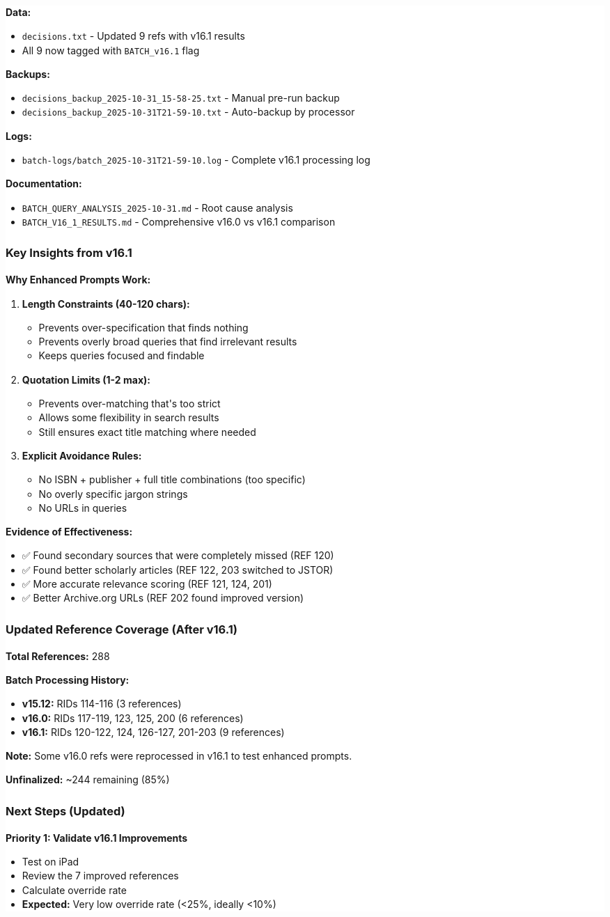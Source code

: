 **Data:**
- `decisions.txt` - Updated 9 refs with v16.1 results
- All 9 now tagged with `BATCH_v16.1` flag

**Backups:**
- `decisions_backup_2025-10-31_15-58-25.txt` - Manual pre-run backup
- `decisions_backup_2025-10-31T21-59-10.txt` - Auto-backup by processor

**Logs:**
- `batch-logs/batch_2025-10-31T21-59-10.log` - Complete v16.1 processing log

**Documentation:**
- `BATCH_QUERY_ANALYSIS_2025-10-31.md` - Root cause analysis
- `BATCH_V16_1_RESULTS.md` - Comprehensive v16.0 vs v16.1 comparison

### Key Insights from v16.1

**Why Enhanced Prompts Work:**

1. **Length Constraints (40-120 chars):**
   - Prevents over-specification that finds nothing
   - Prevents overly broad queries that find irrelevant results
   - Keeps queries focused and findable

2. **Quotation Limits (1-2 max):**
   - Prevents over-matching that's too strict
   - Allows some flexibility in search results
   - Still ensures exact title matching where needed

3. **Explicit Avoidance Rules:**
   - No ISBN + publisher + full title combinations (too specific)
   - No overly specific jargon strings
   - No URLs in queries

**Evidence of Effectiveness:**
- ✅ Found secondary sources that were completely missed (REF 120)
- ✅ Found better scholarly articles (REF 122, 203 switched to JSTOR)
- ✅ More accurate relevance scoring (REF 121, 124, 201)
- ✅ Better Archive.org URLs (REF 202 found improved version)

### Updated Reference Coverage (After v16.1)

**Total References:** 288

**Batch Processing History:**
- **v15.12:** RIDs 114-116 (3 references)
- **v16.0:** RIDs 117-119, 123, 125, 200 (6 references)
- **v16.1:** RIDs 120-122, 124, 126-127, 201-203 (9 references)

**Note:** Some v16.0 refs were reprocessed in v16.1 to test enhanced prompts.

**Unfinalized:** ~244 remaining (85%)

### Next Steps (Updated)

**Priority 1: Validate v16.1 Improvements**
- Test on iPad
- Review the 7 improved references
- Calculate override rate
- **Expected:** Very low override rate (<25%, ideally <10%)
